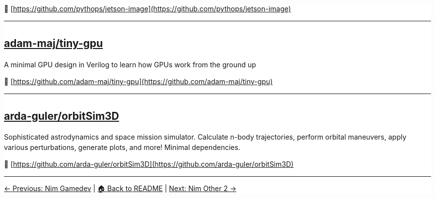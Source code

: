 🔗 [https://github.com/pythops/jetson-image](https://github.com/pythops/jetson-image)

---

## [adam-maj/tiny-gpu](https://github.com/adam-maj/tiny-gpu)

A minimal GPU design in Verilog to learn how GPUs work from the ground up

🔗 [https://github.com/adam-maj/tiny-gpu](https://github.com/adam-maj/tiny-gpu)

---

## [arda-guler/orbitSim3D](https://github.com/arda-guler/orbitSim3D)

Sophisticated astrodynamics and space mission simulator. Calculate n-body trajectories, perform orbital maneuvers, apply various perturbations, generate plots, and more! Minimal dependencies.

🔗 [https://github.com/arda-guler/orbitSim3D](https://github.com/arda-guler/orbitSim3D)

---


[← Previous: Nim Gamedev](nim-gamedev.txt) | [🏠 Back to README](../README.md) | [Next: Nim Other 2 →](nim-other-2.txt)
